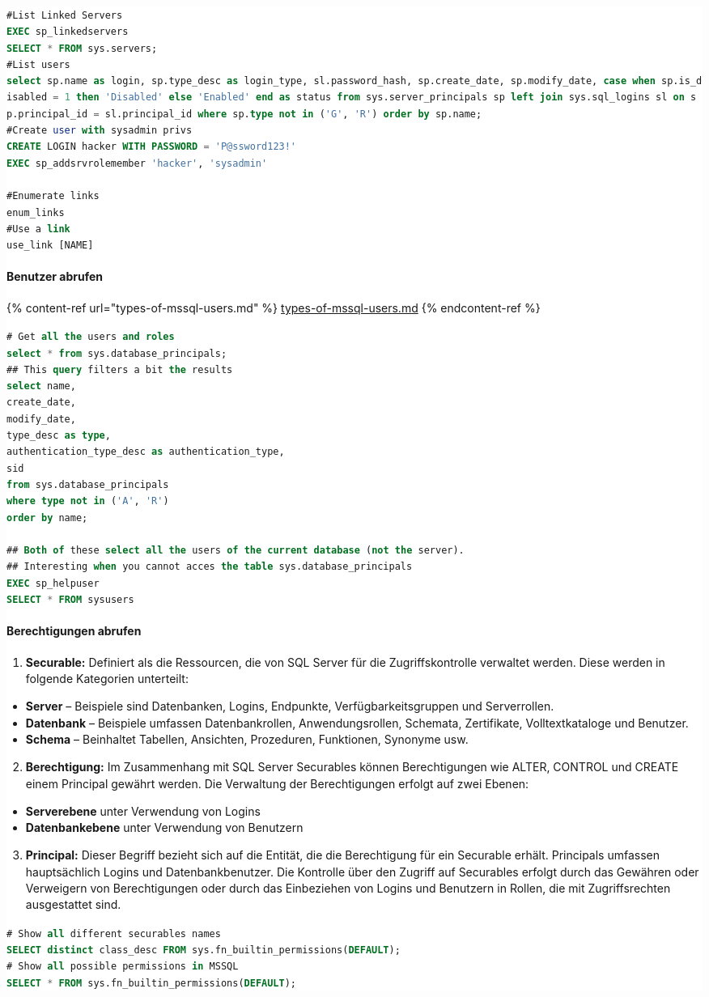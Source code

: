 ```sql
#List Linked Servers
EXEC sp_linkedservers
SELECT * FROM sys.servers;
#List users
select sp.name as login, sp.type_desc as login_type, sl.password_hash, sp.create_date, sp.modify_date, case when sp.is_disabled = 1 then 'Disabled' else 'Enabled' end as status from sys.server_principals sp left join sys.sql_logins sl on sp.principal_id = sl.principal_id where sp.type not in ('G', 'R') order by sp.name;
#Create user with sysadmin privs
CREATE LOGIN hacker WITH PASSWORD = 'P@ssword123!'
EXEC sp_addsrvrolemember 'hacker', 'sysadmin'

#Enumerate links
enum_links
#Use a link
use_link [NAME]
```
#### Benutzer abrufen

{% content-ref url="types-of-mssql-users.md" %}
[types-of-mssql-users.md](types-of-mssql-users.md)
{% endcontent-ref %}
```sql
# Get all the users and roles
select * from sys.database_principals;
## This query filters a bit the results
select name,
create_date,
modify_date,
type_desc as type,
authentication_type_desc as authentication_type,
sid
from sys.database_principals
where type not in ('A', 'R')
order by name;

## Both of these select all the users of the current database (not the server).
## Interesting when you cannot acces the table sys.database_principals
EXEC sp_helpuser
SELECT * FROM sysusers
```
#### Berechtigungen abrufen

1. **Securable:** Definiert als die Ressourcen, die von SQL Server für die Zugriffskontrolle verwaltet werden. Diese werden in folgende Kategorien unterteilt:
* **Server** – Beispiele sind Datenbanken, Logins, Endpunkte, Verfügbarkeitsgruppen und Serverrollen.
* **Datenbank** – Beispiele umfassen Datenbankrollen, Anwendungsrollen, Schemata, Zertifikate, Volltextkataloge und Benutzer.
* **Schema** – Beinhaltet Tabellen, Ansichten, Prozeduren, Funktionen, Synonyme usw.
2. **Berechtigung:** Im Zusammenhang mit SQL Server Securables können Berechtigungen wie ALTER, CONTROL und CREATE einem Principal gewährt werden. Die Verwaltung der Berechtigungen erfolgt auf zwei Ebenen:
* **Serverebene** unter Verwendung von Logins
* **Datenbankebene** unter Verwendung von Benutzern
3. **Principal:** Dieser Begriff bezieht sich auf die Entität, die die Berechtigung für ein Securable erhält. Principals umfassen hauptsächlich Logins und Datenbankbenutzer. Die Kontrolle über den Zugriff auf Securables erfolgt durch das Gewähren oder Verweigern von Berechtigungen oder durch das Einbeziehen von Logins und Benutzern in Rollen, die mit Zugriffsrechten ausgestattet sind.
```sql
# Show all different securables names
SELECT distinct class_desc FROM sys.fn_builtin_permissions(DEFAULT);
# Show all possible permissions in MSSQL
SELECT * FROM sys.fn_builtin_permissions(DEFAULT);
```